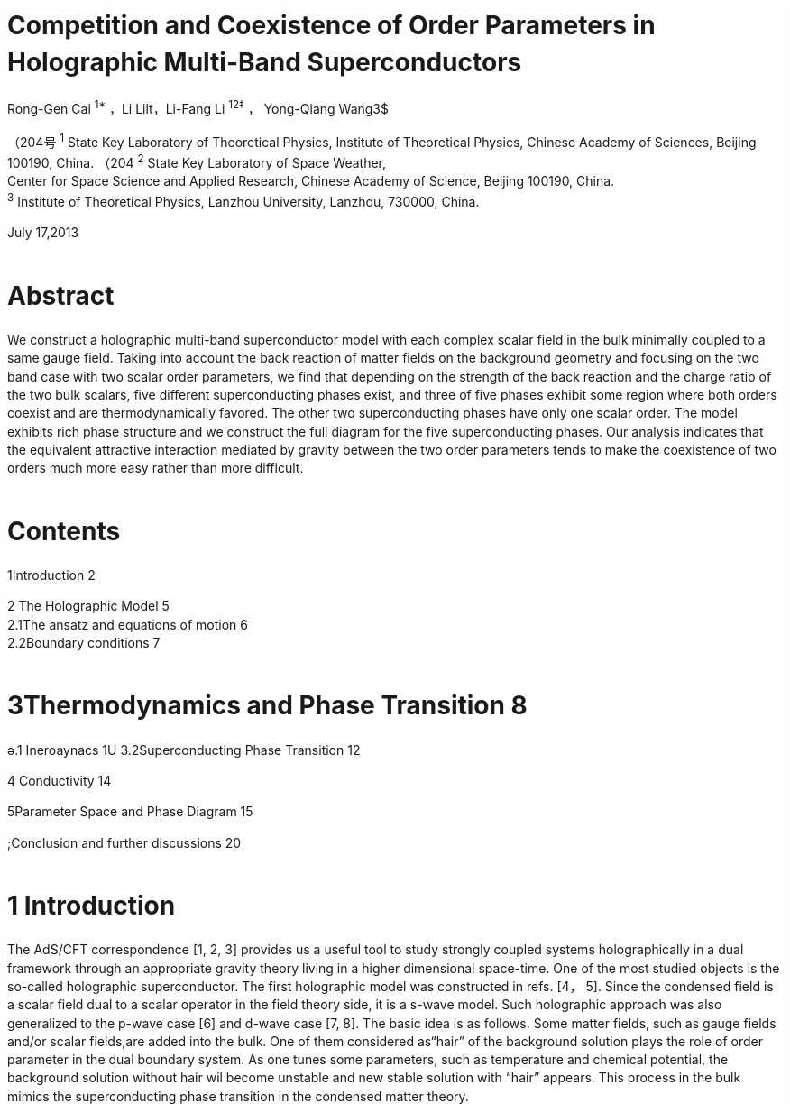 # Competition and Coexistence of Order Parameters in Holographic Multi-Band Superconductors

Rong-Gen Cai $^ { 1 * }$ ，Li Lilt，Li-Fang Li $^ { 1 2 \ddagger }$ ， Yong-Qiang Wang3\$

（204号 $^ { 1 }$ State Key Laboratory of Theoretical Physics, Institute of Theoretical Physics, Chinese Academy of Sciences, Beijing 100190, China. （204 $^ 2$ State Key Laboratory of Space Weather,   
Center for Space Science and Applied Research, Chinese Academy of Science, Beijing 100190, China.   
$^ 3$ Institute of Theoretical Physics, Lanzhou University, Lanzhou, 730000, China.

July 17,2013

# Abstract

We construct a holographic multi-band superconductor model with each complex scalar field in the bulk minimally coupled to a same gauge field. Taking into account the back reaction of matter fields on the background geometry and focusing on the two band case with two scalar order parameters, we find that depending on the strength of the back reaction and the charge ratio of the two bulk scalars, five different superconducting phases exist, and three of five phases exhibit some region where both orders coexist and are thermodynamically favored. The other two superconducting phases have only one scalar order. The model exhibits rich phase structure and we construct the full diagram for the five superconducting phases. Our analysis indicates that the equivalent attractive interaction mediated by gravity between the two order parameters tends to make the coexistence of two orders much more easy rather than more difficult.

# Contents

1Introduction 2

2 The Holographic Model 5   
2.1The ansatz and equations of motion 6   
2.2Boundary conditions 7

# 3Thermodynamics and Phase Transition 8

ə.1 Ineroaynacs 1U 3.2Superconducting Phase Transition 12

4 Conductivity 14

5Parameter Space and Phase Diagram 15

;Conclusion and further discussions 20

# 1 Introduction

The AdS/CFT correspondence [1, 2, 3] provides us a useful tool to study strongly coupled systems holographically in a dual framework through an appropriate gravity theory living in a higher dimensional space-time. One of the most studied objects is the so-called holographic superconductor. The first holographic model was constructed in refs. [4， 5]. Since the condensed field is a scalar field dual to a scalar operator in the field theory side, it is a s-wave model. Such holographic approach was also generalized to the p-wave case [6] and d-wave case [7, 8]. The basic idea is as follows. Some matter fields, such as gauge fields and/or scalar fields,are added into the bulk. One of them considered as“hair” of the background solution plays the role of order parameter in the dual boundary system. As one tunes some parameters, such as temperature and chemical potential, the background solution without hair wil become unstable and new stable solution with “hair” appears. This process in the bulk mimics the superconducting phase transition in the condensed matter theory.

